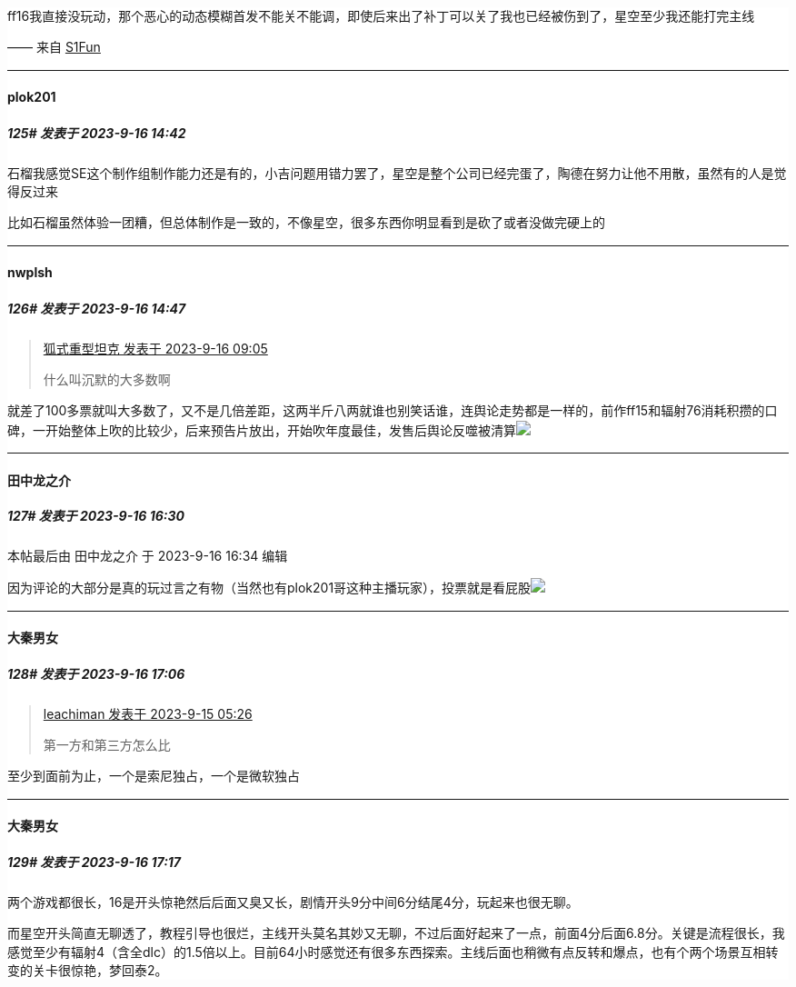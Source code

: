 ff16我直接没玩动，那个恶心的动态模糊首发不能关不能调，即使后来出了补丁可以关了我也已经被伤到了，星空至少我还能打完主线

—— 来自 [S1Fun](https://s1fun.koalcat.com)


*****

####  plok201  
##### 125#       发表于 2023-9-16 14:42

石榴我感觉SE这个制作组制作能力还是有的，小吉问题用错力罢了，星空是整个公司已经完蛋了，陶德在努力让他不用散，虽然有的人是觉得反过来

比如石榴虽然体验一团糟，但总体制作是一致的，不像星空，很多东西你明显看到是砍了或者没做完硬上的


*****

####  nwplsh  
##### 126#       发表于 2023-9-16 14:47

<blockquote><a href="httphttps://bbs.saraba1st.com/2b/forum.php?mod=redirect&amp;goto=findpost&amp;pid=62425090&amp;ptid=2152826" target="_blank">狐式重型坦克 发表于 2023-9-16 09:05</a>

什么叫沉默的大多数啊</blockquote>
就差了100多票就叫大多数了，又不是几倍差距，这两半斤八两就谁也别笑话谁，连舆论走势都是一样的，前作ff15和辐射76消耗积攒的口碑，一开始整体上吹的比较少，后来预告片放出，开始吹年度最佳，发售后舆论反噬被清算<img src="https://static.saraba1st.com/image/smiley/face2017/067.png" referrerpolicy="no-referrer">


*****

####  田中龙之介  
##### 127#       发表于 2023-9-16 16:30

 本帖最后由 田中龙之介 于 2023-9-16 16:34 编辑 
<blockquote>
</blockquote>因为评论的大部分是真的玩过言之有物（当然也有plok201哥这种主播玩家），投票就是看屁股<img src="https://static.saraba1st.com/image/smiley/face2017/049.png" referrerpolicy="no-referrer">


*****

####  大秦男女  
##### 128#       发表于 2023-9-16 17:06

<blockquote><a href="httphttps://bbs.saraba1st.com/2b/forum.php?mod=redirect&amp;goto=findpost&amp;pid=62411843&amp;ptid=2152826" target="_blank">leachiman 发表于 2023-9-15 05:26</a>

第一方和第三方怎么比</blockquote>
至少到面前为止，一个是索尼独占，一个是微软独占


*****

####  大秦男女  
##### 129#       发表于 2023-9-16 17:17

两个游戏都很长，16是开头惊艳然后后面又臭又长，剧情开头9分中间6分结尾4分，玩起来也很无聊。

而星空开头简直无聊透了，教程引导也很烂，主线开头莫名其妙又无聊，不过后面好起来了一点，前面4分后面6.8分。关键是流程很长，我感觉至少有辐射4（含全dlc）的1.5倍以上。目前64小时感觉还有很多东西探索。主线后面也稍微有点反转和爆点，也有个两个场景互相转变的关卡很惊艳，梦回泰2。
